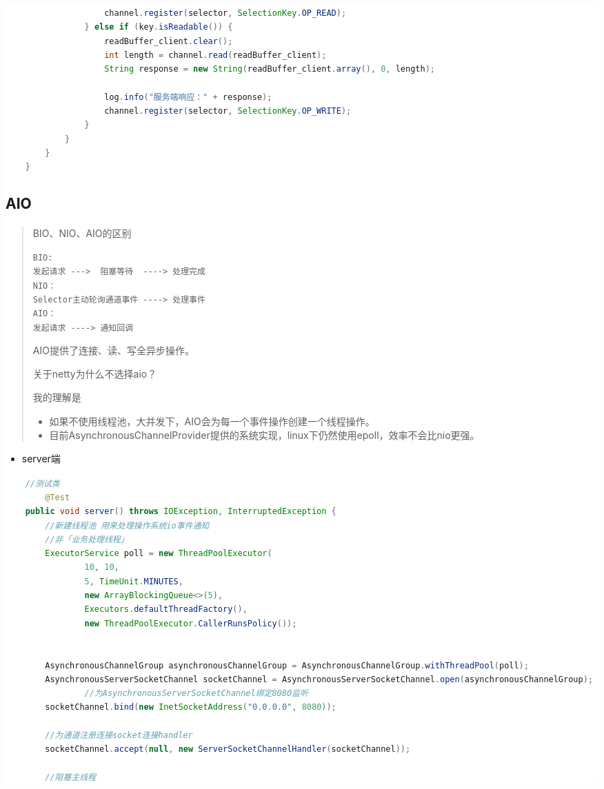```java
                    channel.register(selector, SelectionKey.OP_READ);
                } else if (key.isReadable()) {
                    readBuffer_client.clear();
                    int length = channel.read(readBuffer_client);
                    String response = new String(readBuffer_client.array(), 0, length);

                    log.info("服务端响应：" + response);
                    channel.register(selector, SelectionKey.OP_WRITE);
                }
            }
        }
    }
```



## AIO

> BIO、NIO、AIO的区别
>
> ```text
> BIO:
> 发起请求 --->  阻塞等待  ----> 处理完成
> NIO：
> Selector主动轮询通道事件 ----> 处理事件 
> AIO：
> 发起请求 ----> 通知回调
> ```
>
> AIO提供了连接、读、写全异步操作。
>
> 关于netty为什么不选择aio？
>
> 我的理解是
>
> - 如果不使用线程池，大并发下，AIO会为每一个事件操作创建一个线程操作。
> - 目前AsynchronousChannelProvider提供的系统实现，linux下仍然使用epoll，效率不会比nio更强。

- server端

```java
    //测试类
		@Test
    public void server() throws IOException, InterruptedException {
      	//新建线程池 用来处理操作系统io事件通知
      	//非「业务处理线程」
        ExecutorService poll = new ThreadPoolExecutor(
                10, 10,
                5, TimeUnit.MINUTES,
                new ArrayBlockingQueue<>(5),
                Executors.defaultThreadFactory(),
                new ThreadPoolExecutor.CallerRunsPolicy());

      	
        AsynchronousChannelGroup asynchronousChannelGroup = AsynchronousChannelGroup.withThreadPool(poll);
        AsynchronousServerSocketChannel socketChannel = AsynchronousServerSocketChannel.open(asynchronousChannelGroup);
				//为AsynchronousServerSocketChannel绑定8080监听
        socketChannel.bind(new InetSocketAddress("0.0.0.0", 8080));

      	//为通道注册连接socket连接handler
        socketChannel.accept(null, new ServerSocketChannelHandler(socketChannel));

      	//阻塞主线程
```